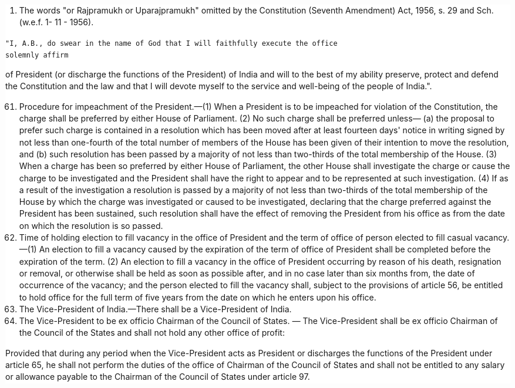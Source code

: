 
1. The words "or Rajpramukh or Uparajpramukh" omitted by the Constitution (Seventh
Amendment) Act, 1956, s. 29 and Sch. (w.e.f. 1- 11 - 1956).


```
"I, A.B., do swear in the name of God that I will faithfully execute the office
solemnly affirm
```
of President (or discharge the functions of the President) of India and will to the best
of my ability preserve, protect and defend the Constitution and the law and that
I will devote myself to the service and well-being of the people of India.".

61. Procedure for impeachment of the President.—(1) When a
President is to be impeached for violation of the Constitution, the charge shall
be preferred by either House of Parliament.
(2) No such charge shall be preferred unless—
(a) the proposal to prefer such charge is contained in a resolution
which has been moved after at least fourteen days' notice in writing
signed by not less than one-fourth of the total number of members of the
House has been given of their intention to move the resolution, and
(b) such resolution has been passed by a majority of not less than
two-thirds of the total membership of the House.
(3) When a charge has been so preferred by either House of Parliament,
the other House shall investigate the charge or cause the charge to be
investigated and the President shall have the right to appear and to be
represented at such investigation.
(4) If as a result of the investigation a resolution is passed by a majority
of not less than two-thirds of the total membership of the House by which the
charge was investigated or caused to be investigated, declaring that the charge
preferred against the President has been sustained, such resolution shall have
the effect of removing the President from his office as from the date on which
the resolution is so passed.
62. Time of holding election to fill vacancy in the office of President
and the term of office of person elected to fill casual vacancy.—(1) An
election to fill a vacancy caused by the expiration of the term of office of
President shall be completed before the expiration of the term.
(2) An election to fill a vacancy in the office of President occurring by
reason of his death, resignation or removal, or otherwise shall be held as soon
as possible after, and in no case later than six months from, the date of
occurrence of the vacancy; and the person elected to fill the vacancy shall,
subject to the provisions of article 56, be entitled to hold office for the full term
of five years from the date on which he enters upon his office.
63. The Vice-President of India.—There shall be a Vice-President of India.
64. The Vice-President to be ex officio Chairman of the Council of
States. _—_ The Vice-President shall be ex officio Chairman of the Council of the
States and shall not hold any other office of profit:


Provided that during any period when the Vice-President acts as
President or discharges the functions of the President under article 65, he shall
not perform the duties of the office of Chairman of the Council of States and
shall not be entitled to any salary or allowance payable to the Chairman of the
Council of States under article 97.
